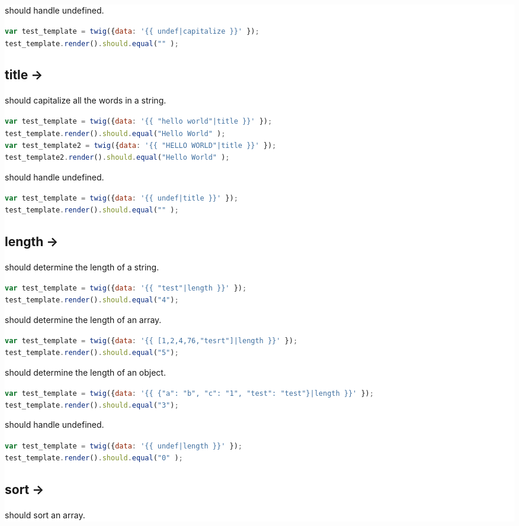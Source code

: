 should handle undefined.

```js
var test_template = twig({data: '{{ undef|capitalize }}' });
test_template.render().should.equal("" );
```

<a name="twigjs-filters---title--"></a>
## title ->
should capitalize all the words in a string.

```js
var test_template = twig({data: '{{ "hello world"|title }}' });
test_template.render().should.equal("Hello World" );
var test_template2 = twig({data: '{{ "HELLO WORLD"|title }}' });
test_template2.render().should.equal("Hello World" );
```

should handle undefined.

```js
var test_template = twig({data: '{{ undef|title }}' });
test_template.render().should.equal("" );
```

<a name="twigjs-filters---length--"></a>
## length ->
should determine the length of a string.

```js
var test_template = twig({data: '{{ "test"|length }}' });
test_template.render().should.equal("4");
```

should determine the length of an array.

```js
var test_template = twig({data: '{{ [1,2,4,76,"tesrt"]|length }}' });
test_template.render().should.equal("5");
```

should determine the length of an object.

```js
var test_template = twig({data: '{{ {"a": "b", "c": "1", "test": "test"}|length }}' });
test_template.render().should.equal("3");
```

should handle undefined.

```js
var test_template = twig({data: '{{ undef|length }}' });
test_template.render().should.equal("0" );
```

<a name="twigjs-filters---sort--"></a>
## sort ->
should sort an array.
